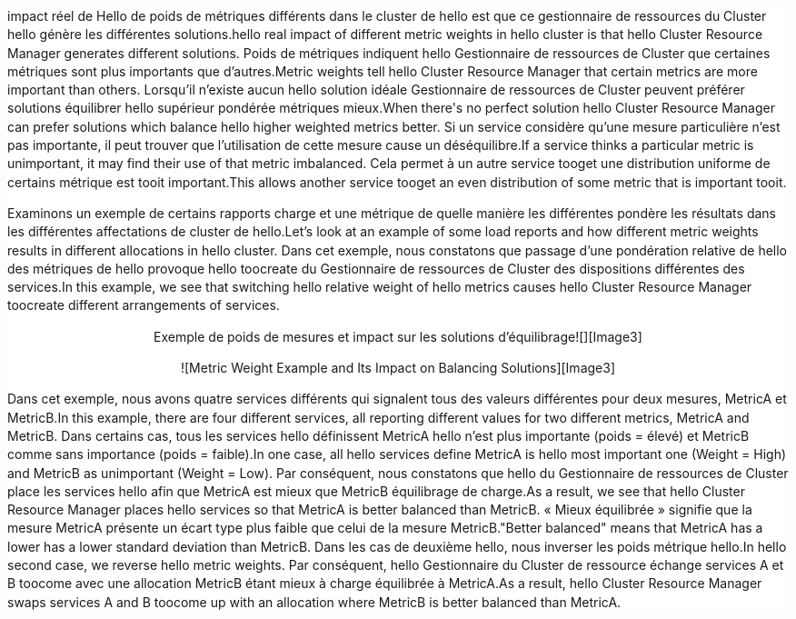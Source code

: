 <span data-ttu-id="50f73-313">impact réel de Hello de poids de métriques différents dans le cluster de hello est que ce gestionnaire de ressources du Cluster hello génère les différentes solutions.</span><span class="sxs-lookup"><span data-stu-id="50f73-313">hello real impact of different metric weights in hello cluster is that hello Cluster Resource Manager generates different solutions.</span></span> <span data-ttu-id="50f73-314">Poids de métriques indiquent hello Gestionnaire de ressources de Cluster que certaines métriques sont plus importants que d’autres.</span><span class="sxs-lookup"><span data-stu-id="50f73-314">Metric weights tell hello Cluster Resource Manager that certain metrics are more important than others.</span></span> <span data-ttu-id="50f73-315">Lorsqu’il n’existe aucun hello solution idéale Gestionnaire de ressources de Cluster peuvent préférer solutions équilibrer hello supérieur pondérée métriques mieux.</span><span class="sxs-lookup"><span data-stu-id="50f73-315">When there's no perfect solution hello Cluster Resource Manager can prefer solutions which balance hello higher weighted metrics better.</span></span> <span data-ttu-id="50f73-316">Si un service considère qu’une mesure particulière n’est pas importante, il peut trouver que l’utilisation de cette mesure cause un déséquilibre.</span><span class="sxs-lookup"><span data-stu-id="50f73-316">If a service thinks a particular metric is unimportant, it may find their use of that metric imbalanced.</span></span> <span data-ttu-id="50f73-317">Cela permet à un autre service tooget une distribution uniforme de certains métrique est tooit important.</span><span class="sxs-lookup"><span data-stu-id="50f73-317">This allows another service tooget an even distribution of some metric that is important tooit.</span></span>

<span data-ttu-id="50f73-318">Examinons un exemple de certains rapports charge et une métrique de quelle manière les différentes pondère les résultats dans les différentes affectations de cluster de hello.</span><span class="sxs-lookup"><span data-stu-id="50f73-318">Let’s look at an example of some load reports and how different metric weights results in different allocations in hello cluster.</span></span> <span data-ttu-id="50f73-319">Dans cet exemple, nous constatons que passage d’une pondération relative de hello des métriques de hello provoque hello toocreate du Gestionnaire de ressources de Cluster des dispositions différentes des services.</span><span class="sxs-lookup"><span data-stu-id="50f73-319">In this example, we see that switching hello relative weight of hello metrics causes hello Cluster Resource Manager toocreate different arrangements of services.</span></span>

<span data-ttu-id="50f73-320"><center>
Exemple de poids de mesures et impact sur les solutions d’équilibrage![][Image3]
</center></span><span class="sxs-lookup"><span data-stu-id="50f73-320"><center>
![Metric Weight Example and Its Impact on Balancing Solutions][Image3]
</center></span></span>

<span data-ttu-id="50f73-321">Dans cet exemple, nous avons quatre services différents qui signalent tous des valeurs différentes pour deux mesures, MetricA et MetricB.</span><span class="sxs-lookup"><span data-stu-id="50f73-321">In this example, there are four different services, all reporting different values for two different metrics, MetricA and MetricB.</span></span> <span data-ttu-id="50f73-322">Dans certains cas, tous les services hello définissent MetricA hello n’est plus importante (poids = élevé) et MetricB comme sans importance (poids = faible).</span><span class="sxs-lookup"><span data-stu-id="50f73-322">In one case, all hello services define MetricA is hello most important one (Weight = High) and MetricB as unimportant (Weight = Low).</span></span> <span data-ttu-id="50f73-323">Par conséquent, nous constatons que hello du Gestionnaire de ressources de Cluster place les services hello afin que MetricA est mieux que MetricB équilibrage de charge.</span><span class="sxs-lookup"><span data-stu-id="50f73-323">As a result, we see that hello Cluster Resource Manager places hello services so that MetricA is better balanced than MetricB.</span></span> <span data-ttu-id="50f73-324">« Mieux équilibrée » signifie que la mesure MetricA présente un écart type plus faible que celui de la mesure MetricB.</span><span class="sxs-lookup"><span data-stu-id="50f73-324">"Better balanced" means that MetricA has a lower has a lower standard deviation than MetricB.</span></span> <span data-ttu-id="50f73-325">Dans les cas de deuxième hello, nous inverser les poids métrique hello.</span><span class="sxs-lookup"><span data-stu-id="50f73-325">In hello second case, we reverse hello metric weights.</span></span> <span data-ttu-id="50f73-326">Par conséquent, hello Gestionnaire du Cluster de ressource échange services A et B toocome avec une allocation MetricB étant mieux à charge équilibrée à MetricA.</span><span class="sxs-lookup"><span data-stu-id="50f73-326">As a result, hello Cluster Resource Manager swaps services A and B toocome up with an allocation where MetricB is better balanced than MetricA.</span></span>
